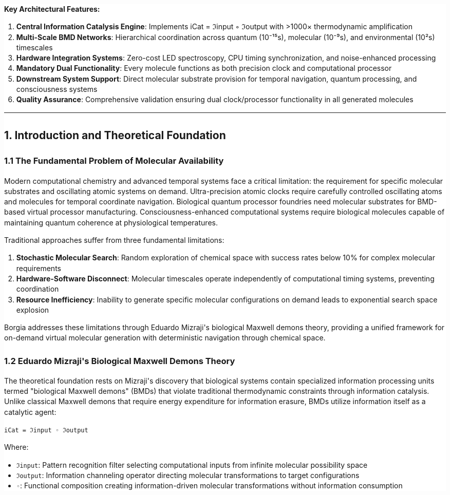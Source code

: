**Key Architectural Features:**

1. **Central Information Catalysis Engine**: Implements iCat = ℑinput ◦ ℑoutput with >1000× thermodynamic amplification
2. **Multi-Scale BMD Networks**: Hierarchical coordination across quantum (10⁻¹⁵s), molecular (10⁻⁹s), and environmental (10²s) timescales
3. **Hardware Integration Systems**: Zero-cost LED spectroscopy, CPU timing synchronization, and noise-enhanced processing
4. **Mandatory Dual Functionality**: Every molecule functions as both precision clock and computational processor
5. **Downstream System Support**: Direct molecular substrate provision for temporal navigation, quantum processing, and consciousness systems
6. **Quality Assurance**: Comprehensive validation ensuring dual clock/processor functionality in all generated molecules

---

## 1. Introduction and Theoretical Foundation

### 1.1 The Fundamental Problem of Molecular Availability

Modern computational chemistry and advanced temporal systems face a critical limitation: the requirement for specific molecular substrates and oscillating atomic systems on demand. Ultra-precision atomic clocks require carefully controlled oscillating atoms and molecules for temporal coordinate navigation. Biological quantum processor foundries need molecular substrates for BMD-based virtual processor manufacturing. Consciousness-enhanced computational systems require biological molecules capable of maintaining quantum coherence at physiological temperatures.

Traditional approaches suffer from three fundamental limitations:

1. **Stochastic Molecular Search**: Random exploration of chemical space with success rates below 10% for complex molecular requirements
2. **Hardware-Software Disconnect**: Molecular timescales operate independently of computational timing systems, preventing coordination
3. **Resource Inefficiency**: Inability to generate specific molecular configurations on demand leads to exponential search space explosion

Borgia addresses these limitations through Eduardo Mizraji's biological Maxwell demons theory, providing a unified framework for on-demand virtual molecular generation with deterministic navigation through chemical space.

### 1.2 Eduardo Mizraji's Biological Maxwell Demons Theory

The theoretical foundation rests on Mizraji's discovery that biological systems contain specialized information processing units termed "biological Maxwell demons" (BMDs) that violate traditional thermodynamic constraints through information catalysis. Unlike classical Maxwell demons that require energy expenditure for information erasure, BMDs utilize information itself as a catalytic agent:

```
iCat = ℑinput ◦ ℑoutput
```

Where:
- `ℑinput`: Pattern recognition filter selecting computational inputs from infinite molecular possibility space
- `ℑoutput`: Information channeling operator directing molecular transformations to target configurations
- `◦`: Functional composition creating information-driven molecular transformations without information consumption
